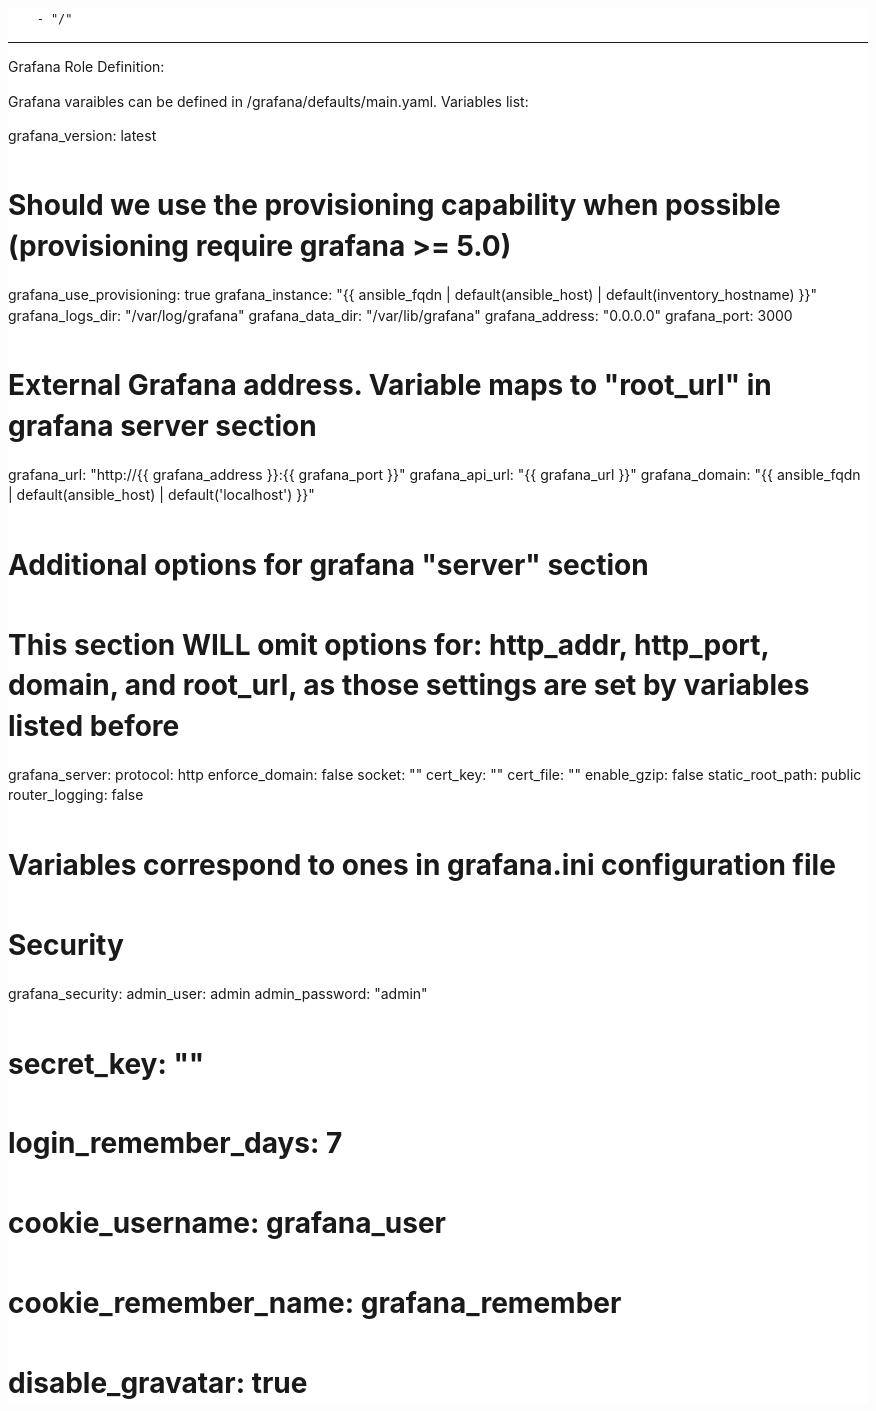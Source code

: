         - "/"

----------------------------------------------------------------------------------------------------------------------
Grafana Role Definition:

Grafana varaibles can be defined in /grafana/defaults/main.yaml.
Variables list:


grafana_version: latest
# Should we use the provisioning capability when possible (provisioning require grafana >= 5.0)
grafana_use_provisioning: true
grafana_instance: "{{ ansible_fqdn | default(ansible_host) | default(inventory_hostname) }}"
grafana_logs_dir: "/var/log/grafana"
grafana_data_dir: "/var/lib/grafana"
grafana_address: "0.0.0.0"
grafana_port: 3000
# External Grafana address. Variable maps to "root_url" in grafana server section
grafana_url: "http://{{ grafana_address }}:{{ grafana_port }}"
grafana_api_url: "{{ grafana_url }}"
grafana_domain: "{{ ansible_fqdn | default(ansible_host) | default('localhost') }}"
# Additional options for grafana "server" section
# This section WILL omit options for: http_addr, http_port, domain, and root_url, as those settings are set by variables listed before
grafana_server:
  protocol: http
  enforce_domain: false
  socket: ""
  cert_key: ""
  cert_file: ""
  enable_gzip: false
  static_root_path: public
  router_logging: false
# Variables correspond to ones in grafana.ini configuration file
# Security
grafana_security:
  admin_user: admin
  admin_password: "admin"
#  secret_key: ""
#  login_remember_days: 7
#  cookie_username: grafana_user
#  cookie_remember_name: grafana_remember
#  disable_gravatar: true